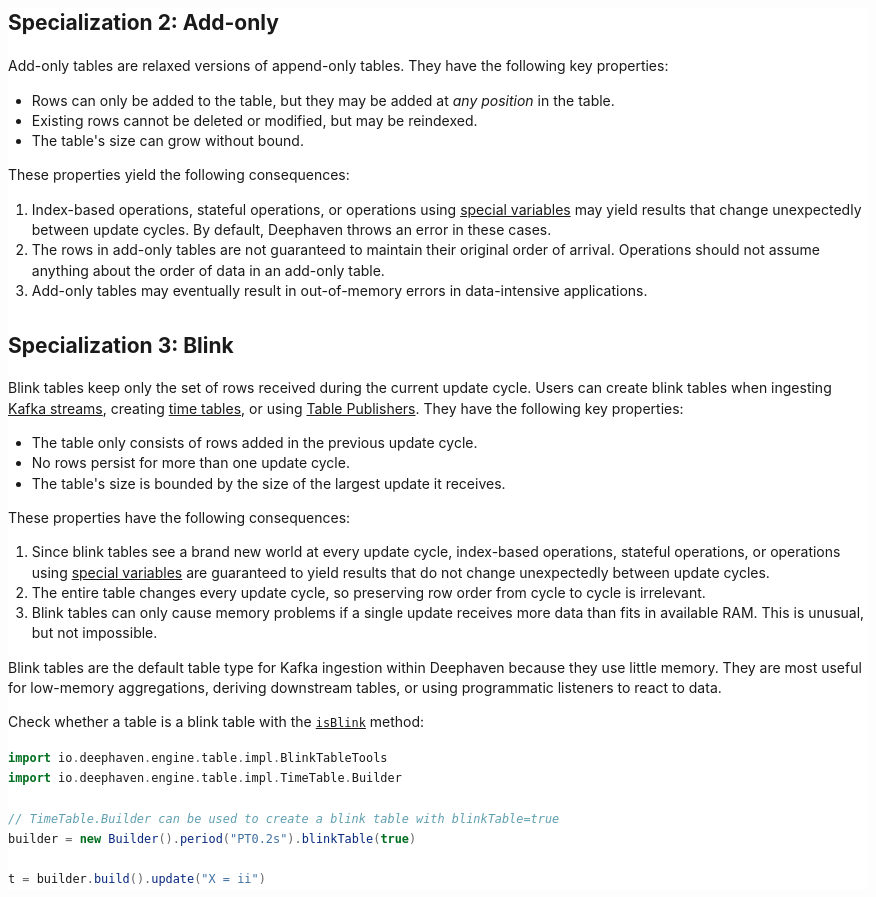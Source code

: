 ## Specialization 2: Add-only

Add-only tables are relaxed versions of append-only tables. They have the following key properties:

- Rows can only be added to the table, but they may be added at _any position_ in the table.
- Existing rows cannot be deleted or modified, but may be reindexed.
- The table's size can grow without bound.

These properties yield the following consequences:

1. Index-based operations, stateful operations, or operations using [special variables](../reference/query-language/variables/special-variables.md) may yield results that change unexpectedly between update cycles. By default, Deephaven throws an error in these cases.
2. The rows in add-only tables are not guaranteed to maintain their original order of arrival. Operations should not assume anything about the order of data in an add-only table.
3. Add-only tables may eventually result in out-of-memory errors in data-intensive applications.

## Specialization 3: Blink

Blink tables keep only the set of rows received during the current update cycle. Users can create blink tables when ingesting [Kafka streams](../how-to-guides/data-import-export/kafka-stream.md), creating [time tables](../how-to-guides/time-table.md), or using [Table Publishers](../how-to-guides/dynamic-table-writer.md#table-publisher). They have the following key properties:

- The table only consists of rows added in the previous update cycle.
- No rows persist for more than one update cycle.
- The table's size is bounded by the size of the largest update it receives.

These properties have the following consequences:

1. Since blink tables see a brand new world at every update cycle, index-based operations, stateful operations, or operations using [special variables](../reference/query-language/variables/special-variables.md) are guaranteed to yield results that do not change unexpectedly between update cycles.
2. The entire table changes every update cycle, so preserving row order from cycle to cycle is irrelevant.
3. Blink tables can only cause memory problems if a single update receives more data than fits in available RAM. This is unusual, but not impossible.

Blink tables are the default table type for Kafka ingestion within Deephaven because they use little memory. They are most useful for low-memory aggregations, deriving downstream tables, or using programmatic listeners to react to data.

Check whether a table is a blink table with the [`isBlink`](https://deephaven.io/core/javadoc/io/deephaven/engine/table/impl/BlinkTableTools.html#isBlink(io.deephaven.engine.table.Table)) method:

```groovy test-set=3 ticking-table order=null
import io.deephaven.engine.table.impl.BlinkTableTools
import io.deephaven.engine.table.impl.TimeTable.Builder

// TimeTable.Builder can be used to create a blink table with blinkTable=true
builder = new Builder().period("PT0.2s").blinkTable(true)

t = builder.build().update("X = ii")
```
